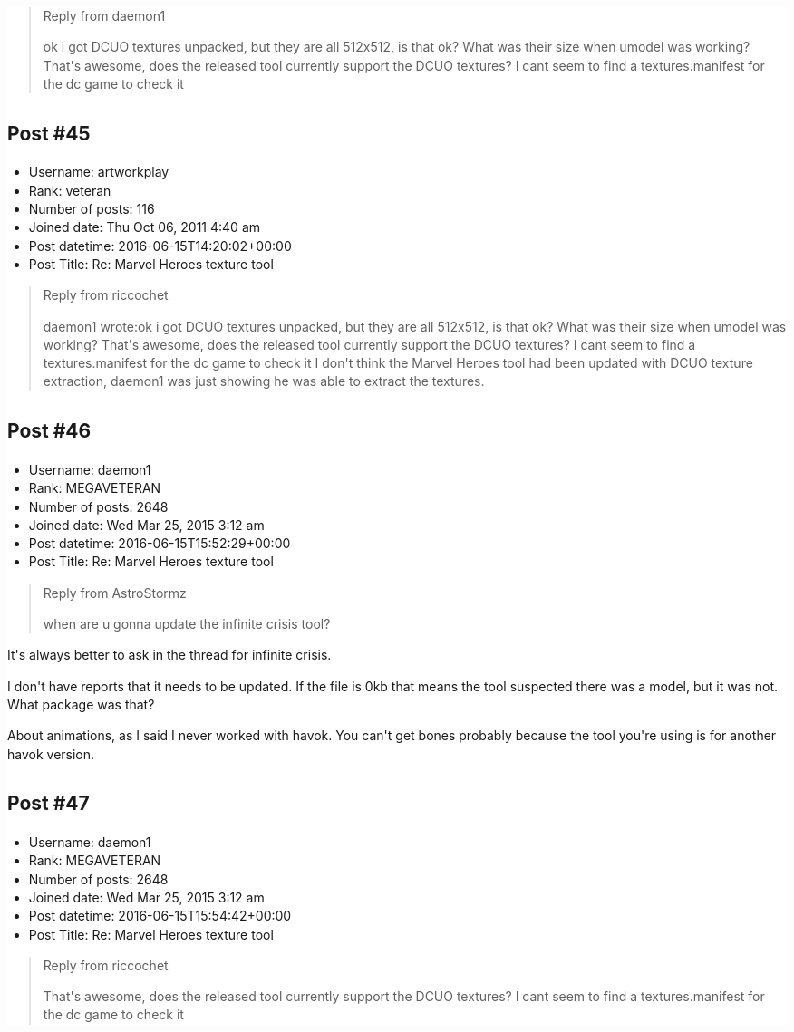 > Reply from daemon1
>
> ok i got DCUO textures unpacked, but they are all 512x512, is that ok? What was their size when umodel was working?
That's awesome, does the released tool currently support the DCUO textures? I cant seem to find a textures.manifest for the dc game to check it
## Post #45
- Username: artworkplay
- Rank: veteran
- Number of posts: 116
- Joined date: Thu Oct 06, 2011 4:40 am
- Post datetime: 2016-06-15T14:20:02+00:00
- Post Title: Re: Marvel Heroes texture tool

> Reply from riccochet
>
> daemon1 wrote:ok i got DCUO textures unpacked, but they are all 512x512, is that ok? What was their size when umodel was working?
That's awesome, does the released tool currently support the DCUO textures? I cant seem to find a textures.manifest for the dc game to check it
I don't think the Marvel Heroes tool had been updated with DCUO texture extraction, daemon1 was just showing he was able to extract the textures.
## Post #46
- Username: daemon1
- Rank: MEGAVETERAN
- Number of posts: 2648
- Joined date: Wed Mar 25, 2015 3:12 am
- Post datetime: 2016-06-15T15:52:29+00:00
- Post Title: Re: Marvel Heroes texture tool

> Reply from AstroStormz
>
> when are u gonna update the infinite crisis tool?

It's always better to ask in the thread for infinite crisis.

I don't have reports that it needs to be updated. If the file is 0kb that means the tool suspected there was a model, but it was not. What package was that?

About animations, as I said I never worked with havok. You can't get bones probably because the tool you're using is for another havok version.
## Post #47
- Username: daemon1
- Rank: MEGAVETERAN
- Number of posts: 2648
- Joined date: Wed Mar 25, 2015 3:12 am
- Post datetime: 2016-06-15T15:54:42+00:00
- Post Title: Re: Marvel Heroes texture tool

> Reply from riccochet
>
> That's awesome, does the released tool currently support the DCUO textures? I cant seem to find a textures.manifest for the dc game to check it
